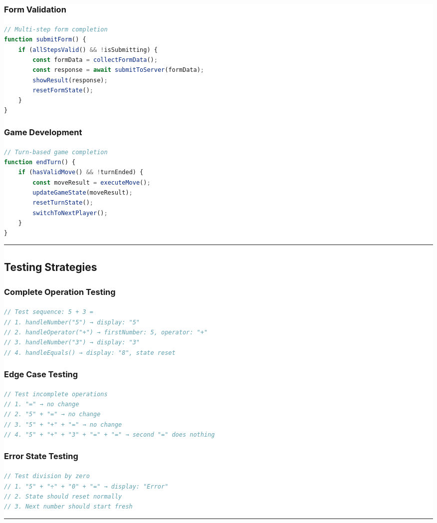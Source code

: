 ### Form Validation
```javascript
// Multi-step form completion
function submitForm() {
    if (allStepsValid() && !isSubmitting) {
        const formData = collectFormData();
        const response = await submitToServer(formData);
        showResult(response);
        resetFormState();
    }
}
```

### Game Development
```javascript
// Turn-based game completion
function endTurn() {
    if (hasValidMove() && !turnEnded) {
        const moveResult = executeMove();
        updateGameState(moveResult);
        resetTurnState();
        switchToNextPlayer();
    }
}
```

---

## Testing Strategies

### Complete Operation Testing
```javascript
// Test sequence: 5 + 3 =
// 1. handleNumber("5") → display: "5"
// 2. handleOperator("+") → firstNumber: 5, operator: "+"
// 3. handleNumber("3") → display: "3"  
// 4. handleEquals() → display: "8", state reset
```

### Edge Case Testing
```javascript
// Test incomplete operations
// 1. "=" → no change
// 2. "5" + "=" → no change  
// 3. "5" + "+" + "=" → no change
// 4. "5" + "+" + "3" + "=" + "=" → second "=" does nothing
```

### Error State Testing
```javascript
// Test division by zero
// 1. "5" + "÷" + "0" + "=" → display: "Error"
// 2. State should reset normally
// 3. Next number should start fresh
```

---